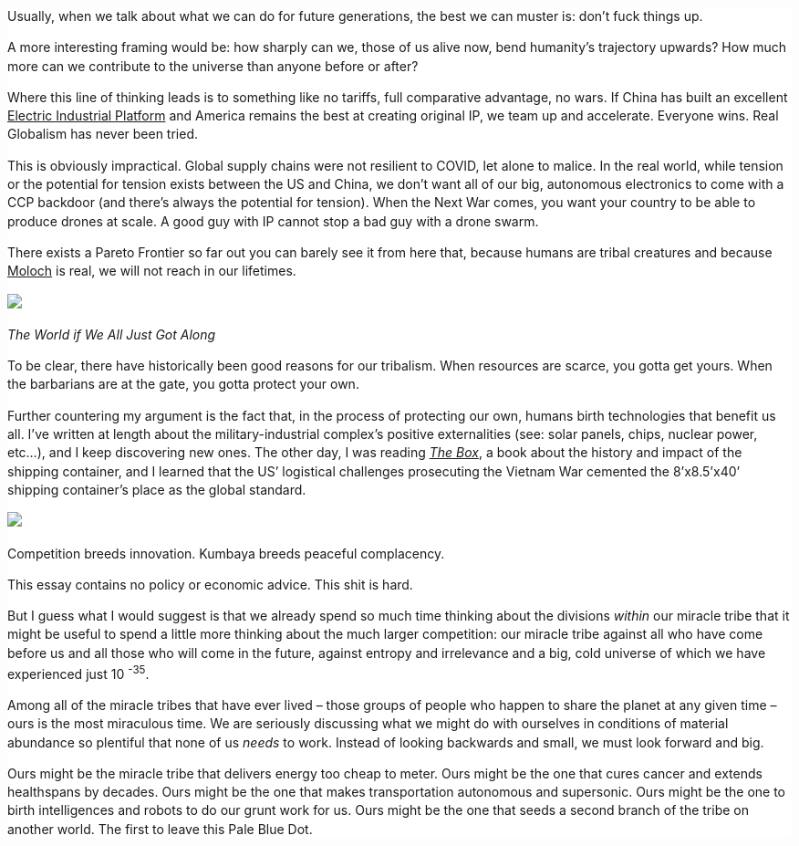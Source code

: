 Usually, when we talk about what we can do for future generations, the best we can muster is: don’t fuck things up.

A more interesting framing would be: how sharply can we, those of us alive now, bend humanity’s trajectory upwards? How much more can we contribute to the universe than anyone before or after?

Where this line of thinking leads is to something like no tariffs, full comparative advantage, no wars. If China has built an excellent [Electric Industrial Platform](https://www.conradbastable.com/essays/forsaking-industrialism-the-most-expensive-thing-you-didnt-buy) and America remains the best at creating original IP, we team up and accelerate. Everyone wins. Real Globalism has never been tried.

This is obviously impractical. Global supply chains were not resilient to COVID, let alone to malice. In the real world, while tension or the potential for tension exists between the US and China, we don’t want all of our big, autonomous electronics to come with a CCP backdoor (and there’s always the potential for tension). When the Next War comes, you want your country to be able to produce drones at scale. A good guy with IP cannot stop a bad guy with a drone swarm.

There exists a Pareto Frontier so far out you can barely see it from here that, because humans are tribal creatures and because [Moloch](https://slatestarcodex.com/2014/07/30/meditations-on-moloch/) is real, we will not reach in our lifetimes.

![](https://substackcdn.com/image/fetch/w_1456,c_limit,f_auto,q_auto:good,fl_progressive:steep/https%3A%2F%2Fsubstack-post-media.s3.amazonaws.com%2Fpublic%2Fimages%2F0d53fa3c-8e7a-4f7f-8977-bbe9e090dfb6_934x529.png)

*The World if We All Just Got Along*

To be clear, there have historically been good reasons for our tribalism. When resources are scarce, you gotta get yours. When the barbarians are at the gate, you gotta protect your own.

Further countering my argument is the fact that, in the process of protecting our own, humans birth technologies that benefit us all. I’ve written at length about the military-industrial complex’s positive externalities (see: solar panels, chips, nuclear power, etc…), and I keep discovering new ones. The other day, I was reading *[The Box](https://www.google.com/search?gs_ssp=eJzj4tLP1TcwMjOrqDQ2YPQSKMlIVUjKr1AozsgsKMjMSwcAhIIJiQ&q=the+box+shipping&oq=the+box+shipp&sourceid=chrome&ie=UTF-8)*, a book about the history and impact of the shipping container, and I learned that the US’ logistical challenges prosecuting the Vietnam War cemented the 8’x8.5’x40’ shipping container’s place as the global standard.

![](https://substackcdn.com/image/fetch/w_1456,c_limit,f_auto,q_auto:good,fl_progressive:steep/https%3A%2F%2Fsubstack-post-media.s3.amazonaws.com%2Fpublic%2Fimages%2Ff6a0c16d-e991-4311-bb97-f4ab9303a09b_733x508.png)

Competition breeds innovation. Kumbaya breeds peaceful complacency.

This essay contains no policy or economic advice. This shit is hard.

But I guess what I would suggest is that we already spend so much time thinking about the divisions *within* our miracle tribe that it might be useful to spend a little more thinking about the much larger competition: our miracle tribe against all who have come before us and all those who will come in the future, against entropy and irrelevance and a big, cold universe of which we have experienced just 10 <sup>-35</sup>.

Among all of the miracle tribes that have ever lived – those groups of people who happen to share the planet at any given time – ours is the most miraculous time. We are seriously discussing what we might do with ourselves in conditions of material abundance so plentiful that none of us *needs* to work. Instead of looking backwards and small, we must look forward and big.

Ours might be the miracle tribe that delivers energy too cheap to meter. Ours might be the one that cures cancer and extends healthspans by decades. Ours might be the one that makes transportation autonomous and supersonic. Ours might be the one to birth intelligences and robots to do our grunt work for us. Ours might be the one that seeds a second branch of the tribe on another world. The first to leave this Pale Blue Dot.
